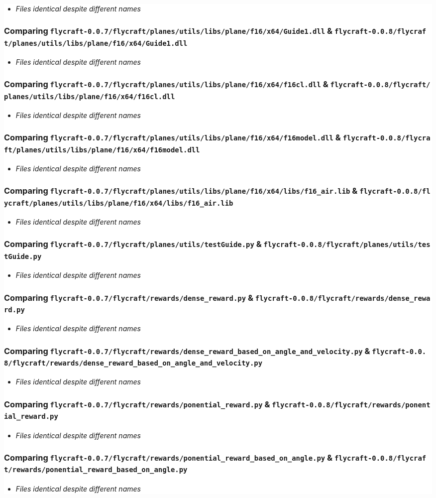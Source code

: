  * *Files identical despite different names*

### Comparing `flycraft-0.0.7/flycraft/planes/utils/libs/plane/f16/x64/Guide1.dll` & `flycraft-0.0.8/flycraft/planes/utils/libs/plane/f16/x64/Guide1.dll`

 * *Files identical despite different names*

### Comparing `flycraft-0.0.7/flycraft/planes/utils/libs/plane/f16/x64/f16cl.dll` & `flycraft-0.0.8/flycraft/planes/utils/libs/plane/f16/x64/f16cl.dll`

 * *Files identical despite different names*

### Comparing `flycraft-0.0.7/flycraft/planes/utils/libs/plane/f16/x64/f16model.dll` & `flycraft-0.0.8/flycraft/planes/utils/libs/plane/f16/x64/f16model.dll`

 * *Files identical despite different names*

### Comparing `flycraft-0.0.7/flycraft/planes/utils/libs/plane/f16/x64/libs/f16_air.lib` & `flycraft-0.0.8/flycraft/planes/utils/libs/plane/f16/x64/libs/f16_air.lib`

 * *Files identical despite different names*

### Comparing `flycraft-0.0.7/flycraft/planes/utils/testGuide.py` & `flycraft-0.0.8/flycraft/planes/utils/testGuide.py`

 * *Files identical despite different names*

### Comparing `flycraft-0.0.7/flycraft/rewards/dense_reward.py` & `flycraft-0.0.8/flycraft/rewards/dense_reward.py`

 * *Files identical despite different names*

### Comparing `flycraft-0.0.7/flycraft/rewards/dense_reward_based_on_angle_and_velocity.py` & `flycraft-0.0.8/flycraft/rewards/dense_reward_based_on_angle_and_velocity.py`

 * *Files identical despite different names*

### Comparing `flycraft-0.0.7/flycraft/rewards/ponential_reward.py` & `flycraft-0.0.8/flycraft/rewards/ponential_reward.py`

 * *Files identical despite different names*

### Comparing `flycraft-0.0.7/flycraft/rewards/ponential_reward_based_on_angle.py` & `flycraft-0.0.8/flycraft/rewards/ponential_reward_based_on_angle.py`

 * *Files identical despite different names*
